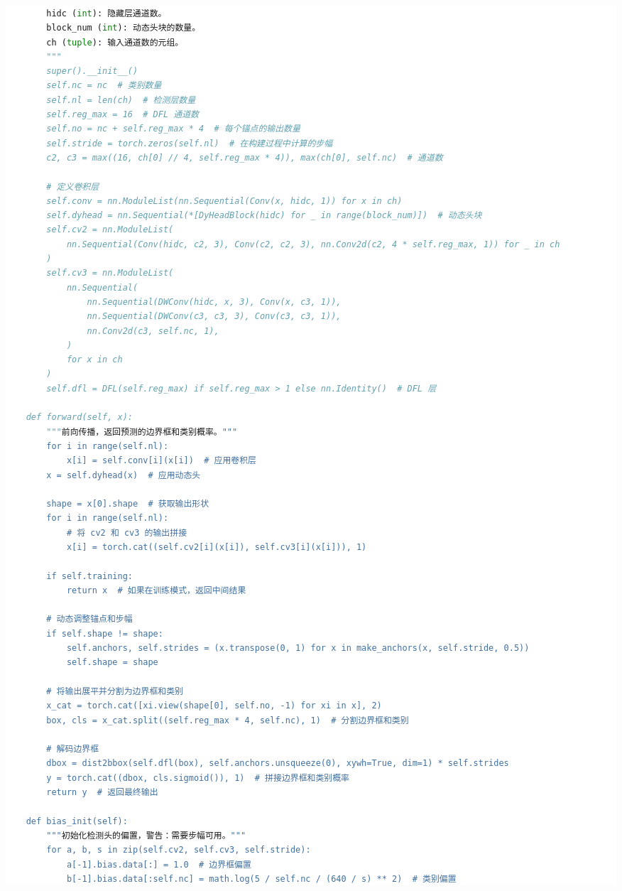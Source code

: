 ```python
        hidc (int): 隐藏层通道数。
        block_num (int): 动态头块的数量。
        ch (tuple): 输入通道数的元组。
        """
        super().__init__()
        self.nc = nc  # 类别数量
        self.nl = len(ch)  # 检测层数量
        self.reg_max = 16  # DFL 通道数
        self.no = nc + self.reg_max * 4  # 每个锚点的输出数量
        self.stride = torch.zeros(self.nl)  # 在构建过程中计算的步幅
        c2, c3 = max((16, ch[0] // 4, self.reg_max * 4)), max(ch[0], self.nc)  # 通道数
        
        # 定义卷积层
        self.conv = nn.ModuleList(nn.Sequential(Conv(x, hidc, 1)) for x in ch)
        self.dyhead = nn.Sequential(*[DyHeadBlock(hidc) for _ in range(block_num)])  # 动态头块
        self.cv2 = nn.ModuleList(
            nn.Sequential(Conv(hidc, c2, 3), Conv(c2, c2, 3), nn.Conv2d(c2, 4 * self.reg_max, 1)) for _ in ch
        )
        self.cv3 = nn.ModuleList(
            nn.Sequential(
                nn.Sequential(DWConv(hidc, x, 3), Conv(x, c3, 1)),
                nn.Sequential(DWConv(c3, c3, 3), Conv(c3, c3, 1)),
                nn.Conv2d(c3, self.nc, 1),
            )
            for x in ch
        )
        self.dfl = DFL(self.reg_max) if self.reg_max > 1 else nn.Identity()  # DFL 层

    def forward(self, x):
        """前向传播，返回预测的边界框和类别概率。"""
        for i in range(self.nl):
            x[i] = self.conv[i](x[i])  # 应用卷积层
        x = self.dyhead(x)  # 应用动态头
        
        shape = x[0].shape  # 获取输出形状
        for i in range(self.nl):
            # 将 cv2 和 cv3 的输出拼接
            x[i] = torch.cat((self.cv2[i](x[i]), self.cv3[i](x[i])), 1)
        
        if self.training:
            return x  # 如果在训练模式，返回中间结果
        
        # 动态调整锚点和步幅
        if self.shape != shape:
            self.anchors, self.strides = (x.transpose(0, 1) for x in make_anchors(x, self.stride, 0.5))
            self.shape = shape

        # 将输出展平并分割为边界框和类别
        x_cat = torch.cat([xi.view(shape[0], self.no, -1) for xi in x], 2)
        box, cls = x_cat.split((self.reg_max * 4, self.nc), 1)  # 分割边界框和类别
        
        # 解码边界框
        dbox = dist2bbox(self.dfl(box), self.anchors.unsqueeze(0), xywh=True, dim=1) * self.strides
        y = torch.cat((dbox, cls.sigmoid()), 1)  # 拼接边界框和类别概率
        return y  # 返回最终输出

    def bias_init(self):
        """初始化检测头的偏置，警告：需要步幅可用。"""
        for a, b, s in zip(self.cv2, self.cv3, self.stride):
            a[-1].bias.data[:] = 1.0  # 边界框偏置
            b[-1].bias.data[:self.nc] = math.log(5 / self.nc / (640 / s) ** 2)  # 类别偏置
```